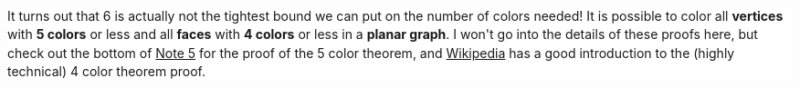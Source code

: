It turns out that 6 is actually not the tightest bound we can put on the number of colors needed! It is possible to color all **vertices** with **5 colors** or less and all **faces** with **4 colors** or less in a **planar graph**. I won't go into the details of these proofs here, but check out the bottom of [Note 5](https://www.eecs70.org/assets/pdf/notes/n5.pdf) for the proof of the 5 color theorem, and [Wikipedia](https://en.wikipedia.org/wiki/Four_color_theorem) has a good introduction to the \(highly technical\) 4 color theorem proof.

